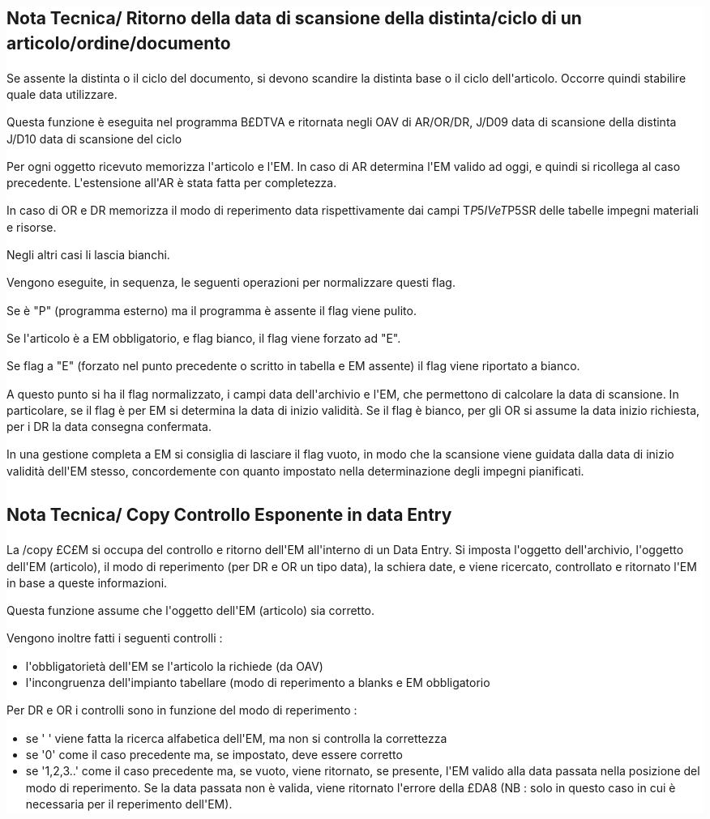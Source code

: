 
## Nota Tecnica/ Ritorno della data di scansione della distinta/ciclo di un articolo/ordine/documento

Se assente la distinta o il ciclo del documento, si devono scandire la distinta base o il ciclo dell'articolo.
Occorre quindi stabilire quale data utilizzare.

Questa funzione è eseguita nel programma B£DTVA e ritornata negli OAV di AR/OR/DR,
J/D09 data di scansione della distinta
J/D10 data di scansione del ciclo

Per ogni oggetto ricevuto memorizza l'articolo e l'EM. In caso di AR determina l'EM valido ad oggi, e quindi si ricollega al caso precedente.
L'estensione all'AR è stata fatta per completezza.

In caso di OR e DR memorizza il modo di reperimento data rispettivamente dai campi T$P5IV e T$P5SR delle tabelle impegni materiali e risorse.


Negli altri casi li lascia bianchi.

Vengono eseguite, in sequenza, le seguenti operazioni per normalizzare questi flag.

Se è "P" (programma esterno) ma il programma è assente il flag viene pulito.

Se l'articolo è a EM obbligatorio, e flag bianco, il flag viene forzato ad "E".

Se flag a "E" (forzato nel punto precedente o scritto in tabella e EM assente) il flag viene riportato a bianco.

A questo punto si ha il flag normalizzato, i campi data dell'archivio e l'EM, che permettono di calcolare la data di scansione.
In particolare, se il flag è per EM si determina la data di inizio validità.
Se il flag è bianco, per gli OR si assume la data inizio richiesta, per i DR la data consegna confermata.

In una gestione completa a EM si consiglia di lasciare il flag vuoto, in modo che la scansione viene guidata dalla data di inizio validità dell'EM stesso, concordemente con quanto impostato nella determinazione degli impegni pianificati.


## Nota Tecnica/ Copy Controllo Esponente in data Entry

 La /copy £C£M si occupa del controllo e ritorno dell'EM all'interno di un Data Entry.
 Si imposta l'oggetto dell'archivio, l'oggetto dell'EM (articolo), il modo di reperimento
 (per DR e OR un tipo data), la schiera date, e viene ricercato, controllato e ritornato
 l'EM in base a queste informazioni.

 Questa funzione assume che l'oggetto dell'EM (articolo) sia corretto.

 Vengono inoltre fatti i seguenti controlli : 
 - l'obbligatorietà dell'EM se l'articolo la richiede (da OAV)
 - l'incongruenza dell'impianto tabellare (modo di reperimento a blanks e EM obbligatorio

 Per DR e OR i controlli sono in funzione del modo di reperimento : 
 - se ' '       viene fatta la ricerca alfabetica dell'EM, ma non si controlla la correttezza
 - se '0'       come il caso precedente ma, se impostato, deve essere corretto
 - se '1,2,3..' come il caso precedente ma, se vuoto, viene ritornato, se presente,
                l'EM valido alla data passata nella posizione del modo di reperimento.
                Se la data passata non è valida, viene ritornato l'errore della £DA8
                (NB :  solo in questo caso in cui è necessaria per il reperimento dell'EM).
